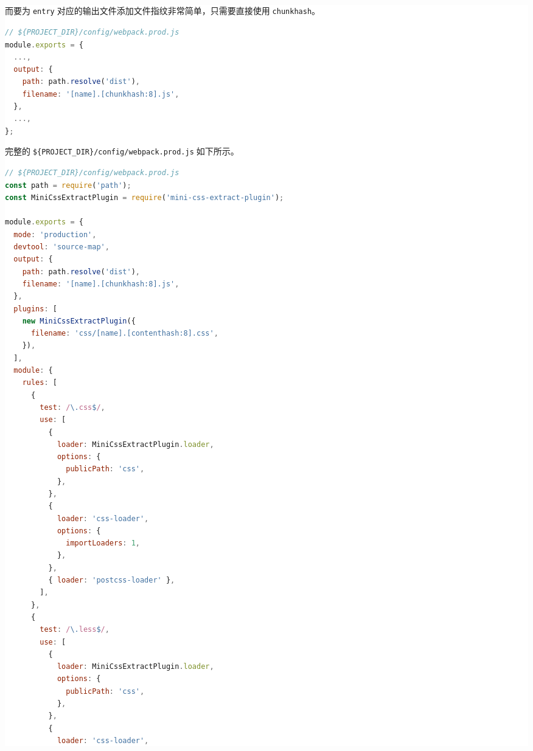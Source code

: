 而要为 `entry` 对应的输出文件添加文件指纹非常简单，只需要直接使用 `chunkhash`。

```javascript
// ${PROJECT_DIR}/config/webpack.prod.js
module.exports = {
  ...,
  output: {
    path: path.resolve('dist'),
    filename: '[name].[chunkhash:8].js',
  },
  ...,
};

```

完整的 `${PROJECT_DIR}/config/webpack.prod.js` 如下所示。

```javascript
// ${PROJECT_DIR}/config/webpack.prod.js
const path = require('path');
const MiniCssExtractPlugin = require('mini-css-extract-plugin');

module.exports = {
  mode: 'production',
  devtool: 'source-map',
  output: {
    path: path.resolve('dist'),
    filename: '[name].[chunkhash:8].js',
  },
  plugins: [
    new MiniCssExtractPlugin({
      filename: 'css/[name].[contenthash:8].css',
    }),
  ],
  module: {
    rules: [
      {
        test: /\.css$/,
        use: [
          {
            loader: MiniCssExtractPlugin.loader,
            options: {
              publicPath: 'css',
            },
          },
          {
            loader: 'css-loader',
            options: {
              importLoaders: 1,
            },
          },
          { loader: 'postcss-loader' },
        ],
      },
      {
        test: /\.less$/,
        use: [
          {
            loader: MiniCssExtractPlugin.loader,
            options: {
              publicPath: 'css',
            },
          },
          {
            loader: 'css-loader',
```